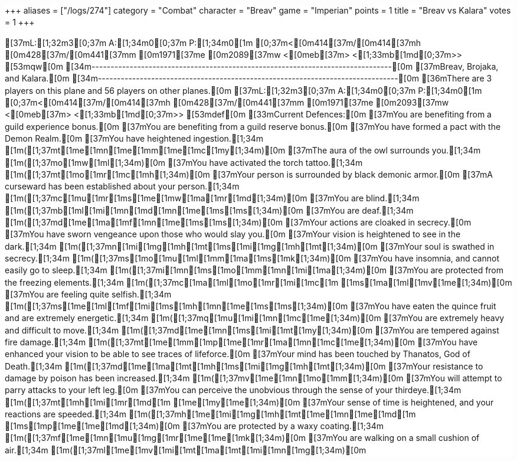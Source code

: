 +++
aliases = ["/logs/274"]
category = "Combat"
character = "Breav"
game = "Imperian"
points = 1
title = "Breav vs Kalara"
votes = 1
+++

[37mL:[1;32m3[0;37m A:[1;34m0[0;37m P:[1;34m0[1m [0;37m<[0m414[37m/[0m414[37mh [0m428[37m/[0m441[37mm [0m1971[37me [0m2089[37mw <[0meb[37m> <[1;33mb[1md[0;37m>> [53mqw[0m
[34m-------------------------------------------------------------------------------[0m
[37mBreav, Brojaka, and Kalara.[0m
[34m-------------------------------------------------------------------------------[0m
[36mThere are 3 players on this plane and 56 players on other planes.[0m
[37mL:[1;32m3[0;37m A:[1;34m0[0;37m P:[1;34m0[1m [0;37m<[0m414[37m/[0m414[37mh [0m428[37m/[0m441[37mm [0m1971[37me [0m2093[37mw <[0meb[37m> <[1;33mb[1md[0;37m>> [53mdef[0m
[33mCurrent Defences:[0m
[37mYou are benefiting from a guild experience bonus.[0m
[37mYou are benefiting from a guild reserve bonus.[0m
[37mYou have formed a pact with the Demon Realm.[0m
[37mYou have heightened ingestion.[1;34m [1m([1;37mt[1me[1mn[1me[1mm[1me[1mc[1my[1;34m)[0m
[37mThe aura of the owl surrounds you.[1;34m [1m([1;37mo[1mw[1ml[1;34m)[0m
[37mYou have activated the torch tattoo.[1;34m [1m([1;37mt[1mo[1mr[1mc[1mh[1;34m)[0m
[37mYour person is surrounded by black demonic armor.[0m
[37mA curseward has been established about your person.[1;34m [1m([1;37mc[1mu[1mr[1ms[1me[1mw[1ma[1mr[1md[1;34m)[0m
[37mYou are blind.[1;34m [1m([1;37mb[1ml[1mi[1mn[1md[1mn[1me[1ms[1ms[1;34m)[0m
[37mYou are deaf.[1;34m [1m([1;37md[1me[1ma[1mf[1mn[1me[1ms[1ms[1;34m)[0m
[37mYour actions are cloaked in secrecy.[0m
[37mYou have sworn vengeance upon those who would slay you.[0m
[37mYour vision is heightened to see in the dark.[1;34m [1m([1;37mn[1mi[1mg[1mh[1mt[1ms[1mi[1mg[1mh[1mt[1;34m)[0m
[37mYour soul is swathed in secrecy.[1;34m [1m([1;37ms[1mo[1mu[1ml[1mm[1ma[1ms[1mk[1;34m)[0m
[37mYou have insomnia, and cannot easily go to sleep.[1;34m [1m([1;37mi[1mn[1ms[1mo[1mm[1mn[1mi[1ma[1;34m)[0m
[37mYou are protected from the freezing elements.[1;34m [1m([1;37mc[1ma[1ml[1mo[1mr[1mi[1mc[1m [1ms[1ma[1ml[1mv[1me[1;34m)[0m
[37mYou are feeling quite selfish.[1;34m [1m([1;37ms[1me[1ml[1mf[1mi[1ms[1mh[1mn[1me[1ms[1ms[1;34m)[0m
[37mYou have eaten the quince fruit and are extremely energetic.[1;34m [1m([1;37mq[1mu[1mi[1mn[1mc[1me[1;34m)[0m
[37mYou are extremely heavy and difficult to move.[1;34m [1m([1;37md[1me[1mn[1ms[1mi[1mt[1my[1;34m)[0m
[37mYou are tempered against fire damage.[1;34m [1m([1;37mt[1me[1mm[1mp[1me[1mr[1ma[1mn[1mc[1me[1;34m)[0m
[37mYou have enhanced your vision to be able to see traces of lifeforce.[0m
[37mYour mind has been touched by Thanatos, God of Death.[1;34m [1m([1;37md[1me[1ma[1mt[1mh[1ms[1mi[1mg[1mh[1mt[1;34m)[0m
[37mYour resistance to damage by poison has been increased.[1;34m [1m([1;37mv[1me[1mn[1mo[1mm[1;34m)[0m
[37mYou will attempt to parry attacks to your left leg.[0m
[37mYou can perceive the unobvious through the sense of your thirdeye.[1;34m [1m([1;37mt[1mh[1mi[1mr[1md[1m [1me[1my[1me[1;34m)[0m
[37mYour sense of time is heightened, and your reactions are speeded.[1;34m [1m([1;37mh[1me[1mi[1mg[1mh[1mt[1me[1mn[1me[1md[1m [1ms[1mp[1me[1me[1md[1;34m)[0m
[37mYou are protected by a waxy coating.[1;34m [1m([1;37mf[1me[1mn[1mu[1mg[1mr[1me[1me[1mk[1;34m)[0m
[37mYou are walking on a small cushion of air.[1;34m [1m([1;37ml[1me[1mv[1mi[1mt[1ma[1mt[1mi[1mn[1mg[1;34m)[0m
